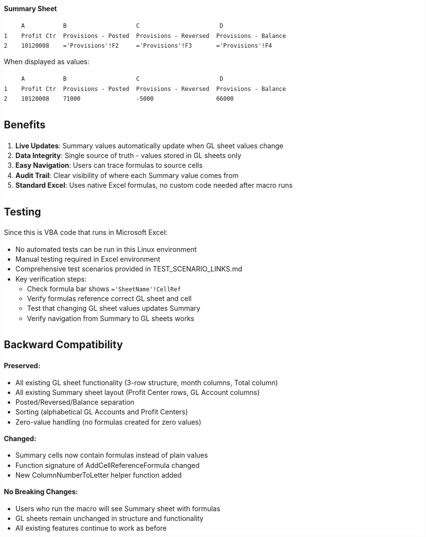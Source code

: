 **Summary Sheet**
```
     A           B                    C                       D
1    Profit Ctr  Provisions - Posted  Provisions - Reversed  Provisions - Balance
2    10120008    ='Provisions'!F2     ='Provisions'!F3       ='Provisions'!F4
```

When displayed as values:
```
     A           B                    C                       D
1    Profit Ctr  Provisions - Posted  Provisions - Reversed  Provisions - Balance
2    10120008    71000                -5000                  66000
```

## Benefits

1. **Live Updates**: Summary values automatically update when GL sheet values change
2. **Data Integrity**: Single source of truth - values stored in GL sheets only
3. **Easy Navigation**: Users can trace formulas to source cells
4. **Audit Trail**: Clear visibility of where each Summary value comes from
5. **Standard Excel**: Uses native Excel formulas, no custom code needed after macro runs

## Testing

Since this is VBA code that runs in Microsoft Excel:
- No automated tests can be run in this Linux environment
- Manual testing required in Excel environment
- Comprehensive test scenarios provided in TEST_SCENARIO_LINKS.md
- Key verification steps:
  - Check formula bar shows `='SheetName'!CellRef`
  - Verify formulas reference correct GL sheet and cell
  - Test that changing GL sheet values updates Summary
  - Verify navigation from Summary to GL sheets works

## Backward Compatibility

**Preserved:**
- All existing GL sheet functionality (3-row structure, month columns, Total column)
- All existing Summary sheet layout (Profit Center rows, GL Account columns)
- Posted/Reversed/Balance separation
- Sorting (alphabetical GL Accounts and Profit Centers)
- Zero-value handling (no formulas created for zero values)

**Changed:**
- Summary cells now contain formulas instead of plain values
- Function signature of AddCellReferenceFormula changed
- New ColumnNumberToLetter helper function added

**No Breaking Changes:**
- Users who run the macro will see Summary sheet with formulas
- GL sheets remain unchanged in structure and functionality
- All existing features continue to work as before
